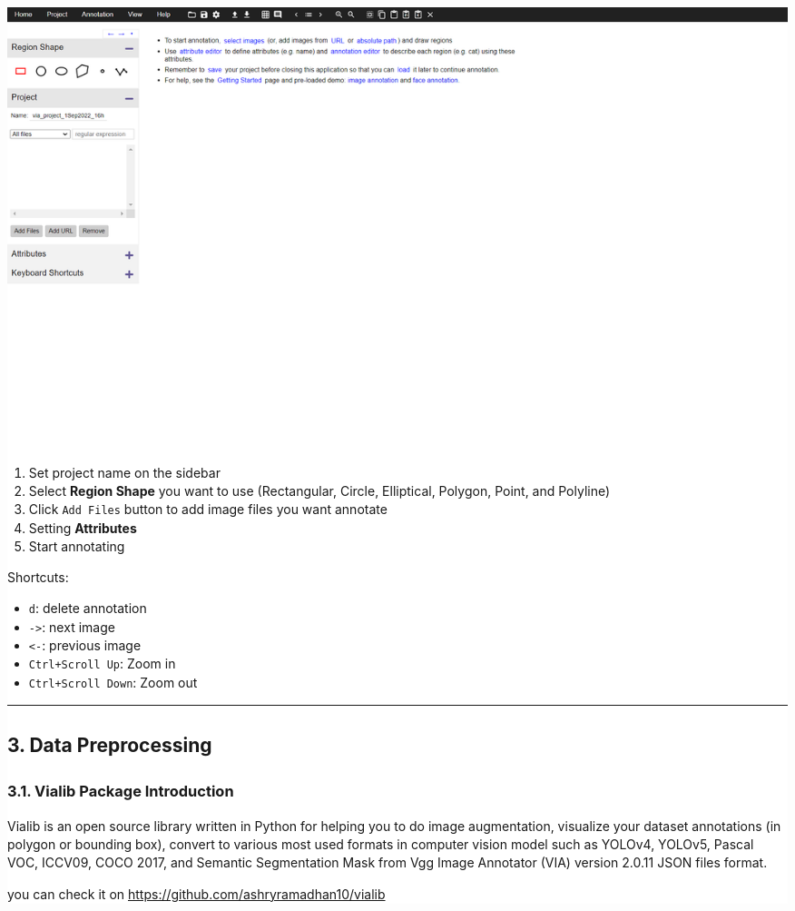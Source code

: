 ![VGG Image Annotator](assets/training/vgg_image_annotator.png)

1. Set project name on the sidebar
2. Select **Region Shape** you want to use (Rectangular, Circle, Elliptical, Polygon, Point, and Polyline)
3. Click `Add Files` button to add image files you want annotate
4. Setting **Attributes**
5. Start annotating

Shortcuts:
* `d`: delete annotation
* `->`: next image
* `<-`: previous image
* `Ctrl+Scroll Up`: Zoom in
* `Ctrl+Scroll Down`: Zoom out

---

## 3. Data Preprocessing

### 3.1. Vialib Package Introduction
Vialib is an open source library written in Python for helping you to do image augmentation, visualize your dataset annotations (in polygon or bounding box), convert to various most used formats in computer vision model such as YOLOv4, YOLOv5, Pascal VOC, ICCV09, COCO 2017, and Semantic Segmentation Mask from Vgg Image Annotator (VIA) version 2.0.11 JSON files format.

you can check it on <https://github.com/ashryramadhan10/vialib>
